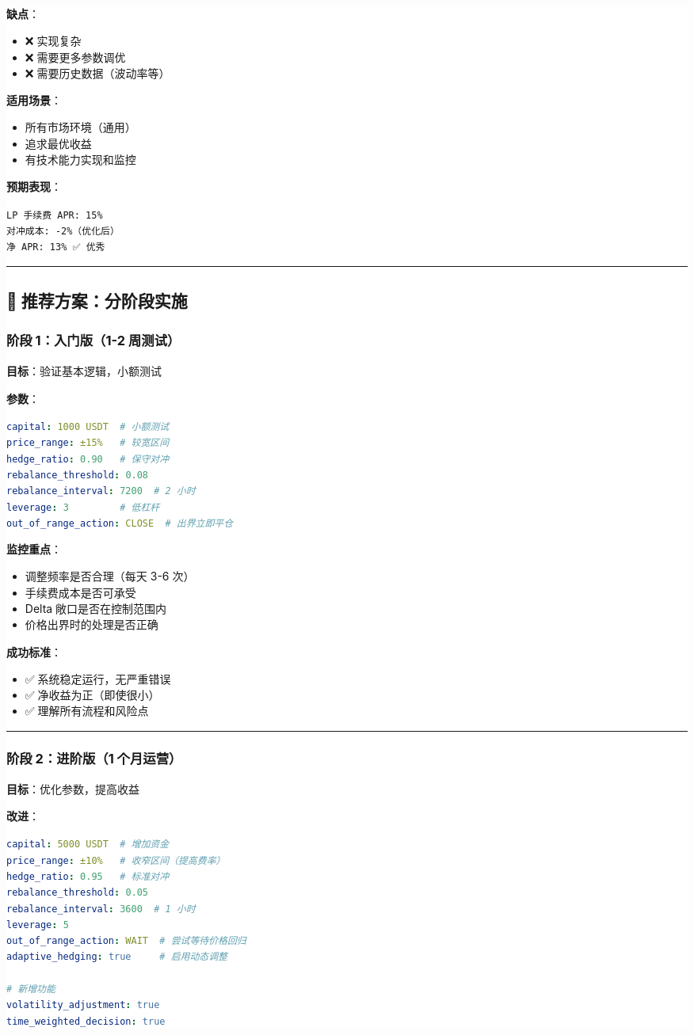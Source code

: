 **缺点**：
- ❌ 实现复杂
- ❌ 需要更多参数调优
- ❌ 需要历史数据（波动率等）

**适用场景**：
- 所有市场环境（通用）
- 追求最优收益
- 有技术能力实现和监控

**预期表现**：
```
LP 手续费 APR: 15%
对冲成本: -2%（优化后）
净 APR: 13% ✅ 优秀
```

---

## 🎯 推荐方案：分阶段实施

### 阶段 1：入门版（1-2 周测试）

**目标**：验证基本逻辑，小额测试

**参数**：
```yaml
capital: 1000 USDT  # 小额测试
price_range: ±15%   # 较宽区间
hedge_ratio: 0.90   # 保守对冲
rebalance_threshold: 0.08
rebalance_interval: 7200  # 2 小时
leverage: 3         # 低杠杆
out_of_range_action: CLOSE  # 出界立即平仓
```

**监控重点**：
- 调整频率是否合理（每天 3-6 次）
- 手续费成本是否可承受
- Delta 敞口是否在控制范围内
- 价格出界时的处理是否正确

**成功标准**：
- ✅ 系统稳定运行，无严重错误
- ✅ 净收益为正（即使很小）
- ✅ 理解所有流程和风险点

---

### 阶段 2：进阶版（1 个月运营）

**目标**：优化参数，提高收益

**改进**：
```yaml
capital: 5000 USDT  # 增加资金
price_range: ±10%   # 收窄区间（提高费率）
hedge_ratio: 0.95   # 标准对冲
rebalance_threshold: 0.05
rebalance_interval: 3600  # 1 小时
leverage: 5
out_of_range_action: WAIT  # 尝试等待价格回归
adaptive_hedging: true     # 启用动态调整

# 新增功能
volatility_adjustment: true
time_weighted_decision: true
```
